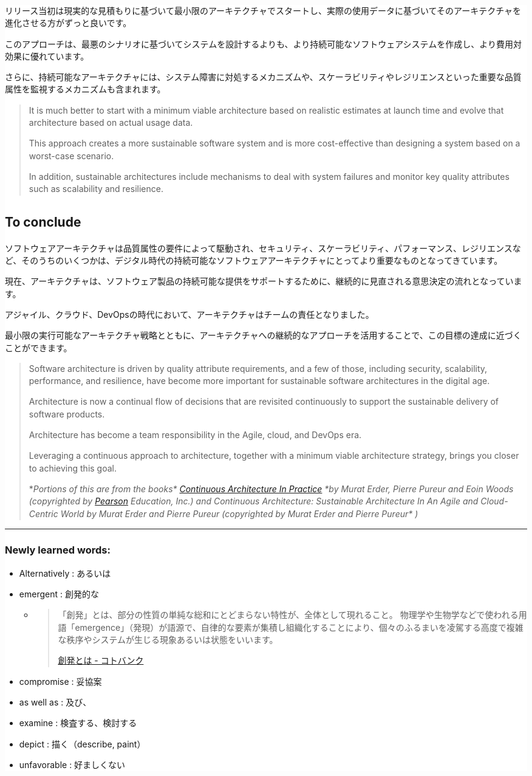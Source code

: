 

リリース当初は現実的な見積もりに基づいて最小限のアーキテクチャでスタートし、実際の使用データに基づいてそのアーキテクチャを進化させる方がずっと良いです。

このアプローチは、最悪のシナリオに基づいてシステムを設計するよりも、より持続可能なソフトウェアシステムを作成し、より費用対効果に優れています。

さらに、持続可能なアーキテクチャには、システム障害に対処するメカニズムや、スケーラビリティやレジリエンスといった重要な品質属性を監視するメカニズムも含まれます。

> It is much better to start with a minimum viable architecture based on realistic estimates at launch time and evolve that architecture based on actual usage data.
>
> This approach creates a more sustainable software system and is more cost-effective than designing a system based on a worst-case scenario.
>
> In addition, sustainable architectures include mechanisms to deal with system failures and monitor key quality attributes such as scalability and resilience.



## To conclude

ソフトウェアアーキテクチャは品質属性の要件によって駆動され、セキュリティ、スケーラビリティ、パフォーマンス、レジリエンスなど、そのうちのいくつかは、デジタル時代の持続可能なソフトウェアアーキテクチャにとってより重要なものとなってきています。

現在、アーキテクチャは、ソフトウェア製品の持続可能な提供をサポートするために、継続的に見直される意思決定の流れとなっています。

アジャイル、クラウド、DevOpsの時代において、アーキテクチャはチームの責任となりました。

最小限の実行可能なアーキテクチャ戦略とともに、アーキテクチャへの継続的なアプローチを活用することで、この目標の達成に近づくことができます。

> Software architecture is driven by quality attribute requirements, and a few of those, including security, scalability, performance, and resilience, have become more important for sustainable software architectures in the digital age.
>
> Architecture is now a continual flow of decisions that are revisited continuously to support the sustainable delivery of software products.
>
> Architecture has become a team responsibility in the Agile, cloud, and DevOps era.
>
> Leveraging a continuous approach to architecture, together with a minimum viable architecture strategy, brings you closer to achieving this goal.
>
> **Portions of this are from the books\* [Continuous Architecture In Practice](https://continuousarchitecture.com/) \*by Murat Erder, Pierre Pureur and Eoin Woods (copyrighted by [Pearson](https://www.pearson.com/) Education, Inc.) and Continuous Architecture: Sustainable Architecture In An Agile and Cloud-Centric World by Murat Erder and Pierre Pureur (copyrighted by Murat Erder and Pierre Pureur\* )*

----

### Newly learned words:

- Alternatively : あるいは

- emergent : 創発的な

  - > 「創発」とは、部分の性質の単純な総和にとどまらない特性が、全体として現れること。 物理学や生物学などで使われる用語「emergence」（発現）が語源で、自律的な要素が集積し組織化することにより、個々のふるまいを凌駕する高度で複雑な秩序やシステムが生じる現象あるいは状態をいいます。
    >
    > [創発とは - コトバンク](https://kotobank.jp/word/創発-552975#:~:text=「創発」とは、部分,あるいは状態をいいます。)

- compromise : 妥協案

- as well as : 及び、

- examine : 検査する、検討する

- depict : 描く（describe, paint）

- unfavorable : 好ましくない

